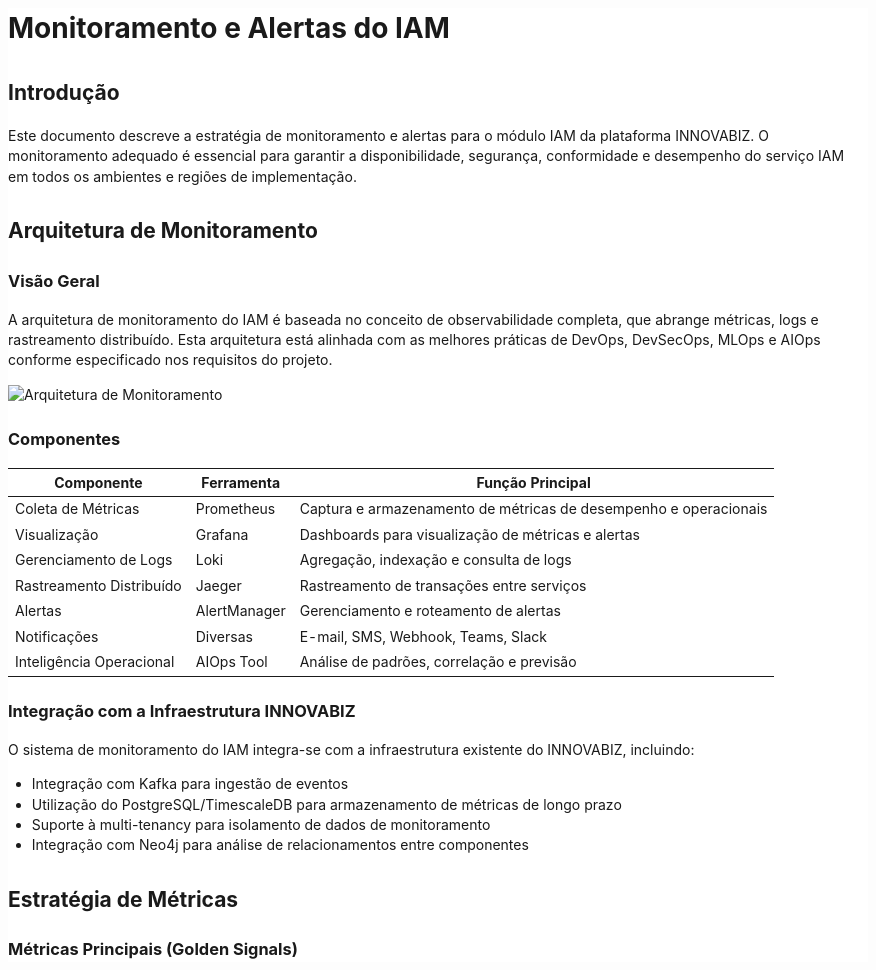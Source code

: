 # Monitoramento e Alertas do IAM

## Introdução

Este documento descreve a estratégia de monitoramento e alertas para o módulo IAM da plataforma INNOVABIZ. O monitoramento adequado é essencial para garantir a disponibilidade, segurança, conformidade e desempenho do serviço IAM em todos os ambientes e regiões de implementação.

## Arquitetura de Monitoramento

### Visão Geral

A arquitetura de monitoramento do IAM é baseada no conceito de observabilidade completa, que abrange métricas, logs e rastreamento distribuído. Esta arquitetura está alinhada com as melhores práticas de DevOps, DevSecOps, MLOps e AIOps conforme especificado nos requisitos do projeto.

![Arquitetura de Monitoramento](../assets/iam-monitoring-architecture.png)

### Componentes

| Componente | Ferramenta | Função Principal |
|------------|------------|------------------|
| Coleta de Métricas | Prometheus | Captura e armazenamento de métricas de desempenho e operacionais |
| Visualização | Grafana | Dashboards para visualização de métricas e alertas |
| Gerenciamento de Logs | Loki | Agregação, indexação e consulta de logs |
| Rastreamento Distribuído | Jaeger | Rastreamento de transações entre serviços |
| Alertas | AlertManager | Gerenciamento e roteamento de alertas |
| Notificações | Diversas | E-mail, SMS, Webhook, Teams, Slack |
| Inteligência Operacional | AIOps Tool | Análise de padrões, correlação e previsão |

### Integração com a Infraestrutura INNOVABIZ

O sistema de monitoramento do IAM integra-se com a infraestrutura existente do INNOVABIZ, incluindo:

- Integração com Kafka para ingestão de eventos
- Utilização do PostgreSQL/TimescaleDB para armazenamento de métricas de longo prazo
- Suporte à multi-tenancy para isolamento de dados de monitoramento
- Integração com Neo4j para análise de relacionamentos entre componentes

## Estratégia de Métricas

### Métricas Principais (Golden Signals)
